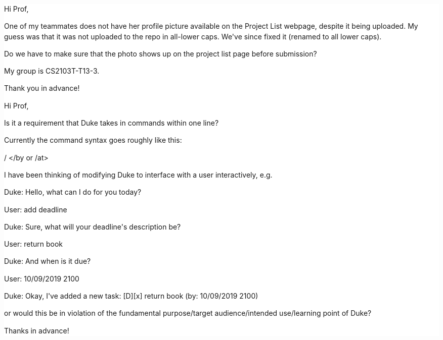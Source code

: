<panel type="info" header="### DANIEL WONG YONG SHEN `@dawo5010` (22 contributions)" expanded>
<panel header="**2. :fas-info-circle: Member detail not showing up on Project List page**" popup-url="https://github.com/nus-cs2103-AY1920S1/forum/issues/175" expanded>

Hi Prof,



One of my teammates does not have her profile picture available on the Project List webpage, despite it being uploaded. My guess was that it was not uploaded to the repo in all-lower caps. We've since fixed it (renamed to all lower caps).



Do we have to make sure that the photo shows up on the project list page before submission?

My group is CS2103T-T13-3. 



Thank you in advance!
</panel>

<panel header="**3. :fas-info-circle: Modifying Duke to take commands from the user interactively**" popup-url="https://github.com/nus-cs2103-AY1920S1/forum/issues/57" expanded>

Hi Prof,



Is it a requirement that Duke takes in commands within one line?

Currently the command syntax goes roughly like this:

/<command> <description> </by or /at> <date>



I have been thinking of modifying Duke to interface with a user interactively, e.g.

Duke: Hello, what can I do for you today?

User: add deadline

Duke: Sure, what will your deadline's description be?

User: return book

Duke: And when is it due?

User: 10/09/2019 2100

Duke: Okay, I've added a new task: [D][x] return book (by: 10/09/2019 2100)



or would this be in violation of the fundamental purpose/target audience/intended use/learning point of Duke?



Thanks in advance!
</panel>

<panel header="**4. :fas-info-circle: Encountering difficulties setting default formatting for IntelliJ**" popup-url="https://github.com/nus-cs2103-AY1920S1/forum/issues/18" expanded>
